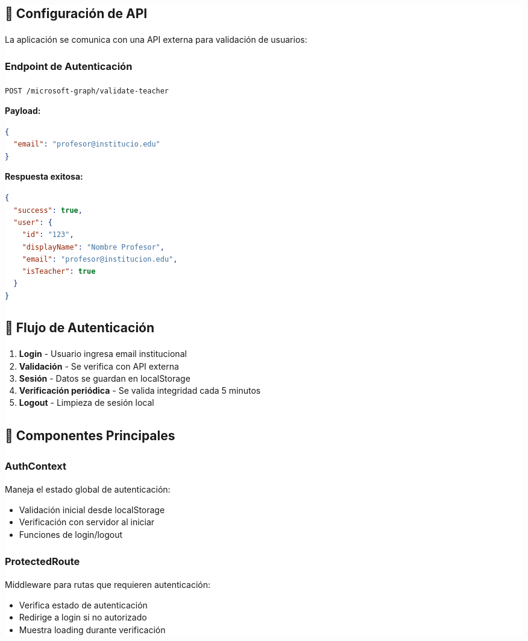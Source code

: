 ## 🔧 Configuración de API

La aplicación se comunica con una API externa para validación de usuarios:

### Endpoint de Autenticación
```
POST /microsoft-graph/validate-teacher
```

**Payload:**
```json
{
  "email": "profesor@institucio.edu"
}
```

**Respuesta exitosa:**
```json
{
  "success": true,
  "user": {
    "id": "123",
    "displayName": "Nombre Profesor",
    "email": "profesor@institucion.edu",
    "isTeacher": true
  }
}
```

## 🔐 Flujo de Autenticación

1. **Login** - Usuario ingresa email institucional
2. **Validación** - Se verifica con API externa
3. **Sesión** - Datos se guardan en localStorage
4. **Verificación periódica** - Se valida integridad cada 5 minutos
5. **Logout** - Limpieza de sesión local

## 🎨 Componentes Principales

### AuthContext
Maneja el estado global de autenticación:
- Validación inicial desde localStorage
- Verificación con servidor al iniciar
- Funciones de login/logout

### ProtectedRoute
Middleware para rutas que requieren autenticación:
- Verifica estado de autenticación
- Redirige a login si no autorizado
- Muestra loading durante verificación
